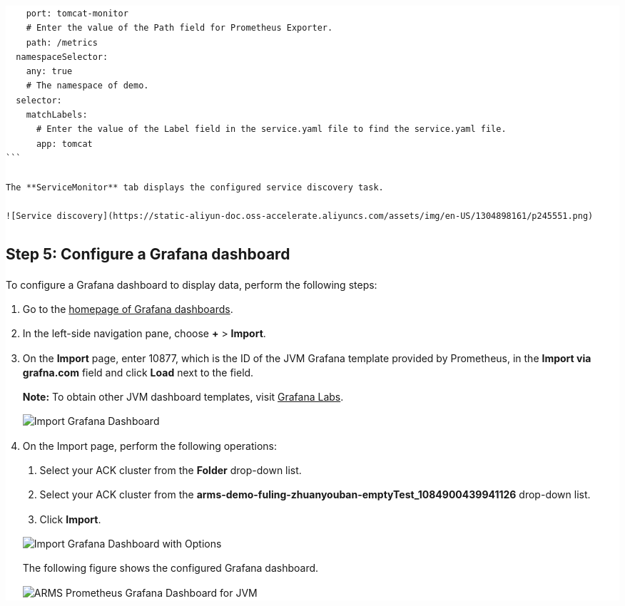         port: tomcat-monitor
        # Enter the value of the Path field for Prometheus Exporter.
        path: /metrics
      namespaceSelector:
        any: true
        # The namespace of demo.
      selector:
        matchLabels:
          # Enter the value of the Label field in the service.yaml file to find the service.yaml file.
          app: tomcat
    ```

    The **ServiceMonitor** tab displays the configured service discovery task.

    ![Service discovery](https://static-aliyun-doc.oss-accelerate.aliyuncs.com/assets/img/en-US/1304898161/p245551.png)


## Step 5: Configure a Grafana dashboard

To configure a Grafana dashboard to display data, perform the following steps:

1.  Go to the [homepage of Grafana dashboards](http://g.console.aliyun.com/).

2.  In the left-side navigation pane, choose **+** \> **Import**.

3.  On the **Import** page, enter 10877, which is the ID of the JVM Grafana template provided by Prometheus, in the **Import via grafna.com** field and click **Load** next to the field.

    **Note:** To obtain other JVM dashboard templates, visit [Grafana Labs](https://grafana.com/grafana/dashboards).

    ![Import Grafana Dashboard](https://static-aliyun-doc.oss-accelerate.aliyuncs.com/assets/img/en-US/2116394161/p61709.png)

4.  On the Import page, perform the following operations:

    1.  Select your ACK cluster from the **Folder** drop-down list.

    2.  Select your ACK cluster from the **arms-demo-fuling-zhuanyouban-emptyTest\_1084900439941126** drop-down list.

    3.  Click **Import**.

    ![Import Grafana Dashboard with Options](https://static-aliyun-doc.oss-accelerate.aliyuncs.com/assets/img/en-US/2116394161/p61711.png)

    The following figure shows the configured Grafana dashboard.

    ![ARMS Prometheus Grafana Dashboard for JVM](https://static-aliyun-doc.oss-accelerate.aliyuncs.com/assets/img/en-US/2116394161/p61723.png)

